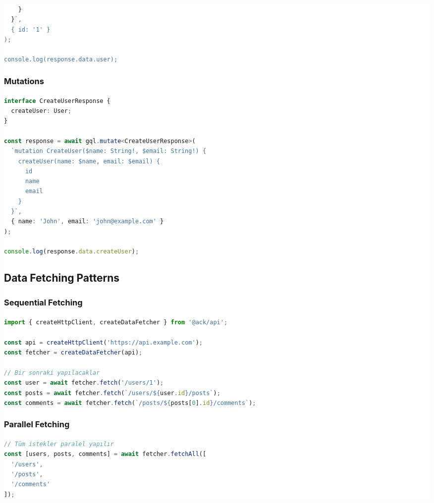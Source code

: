 ```typescript
    }
  }`,
  { id: '1' }
);

console.log(response.data.user);
```

### Mutations

```typescript
interface CreateUserResponse {
  createUser: User;
}

const response = await gql.mutate<CreateUserResponse>(
  `mutation CreateUser($name: String!, $email: String!) {
    createUser(name: $name, email: $email) {
      id
      name
      email
    }
  }`,
  { name: 'John', email: 'john@example.com' }
);

console.log(response.data.createUser);
```

## Data Fetching Patterns

### Sequential Fetching

```typescript
import { createHttpClient, createDataFetcher } from '@ack/api';

const api = createHttpClient('https://api.example.com');
const fetcher = createDataFetcher(api);

// Bir sonraki yapılacaklar
const user = await fetcher.fetch('/users/1');
const posts = await fetcher.fetch(`/users/${user.id}/posts`);
const comments = await fetcher.fetch(`/posts/${posts[0].id}/comments`);
```

### Parallel Fetching

```typescript
// Tüm istekler paralel yapılır
const [users, posts, comments] = await fetcher.fetchAll([
  '/users',
  '/posts',
  '/comments'
]);
```
